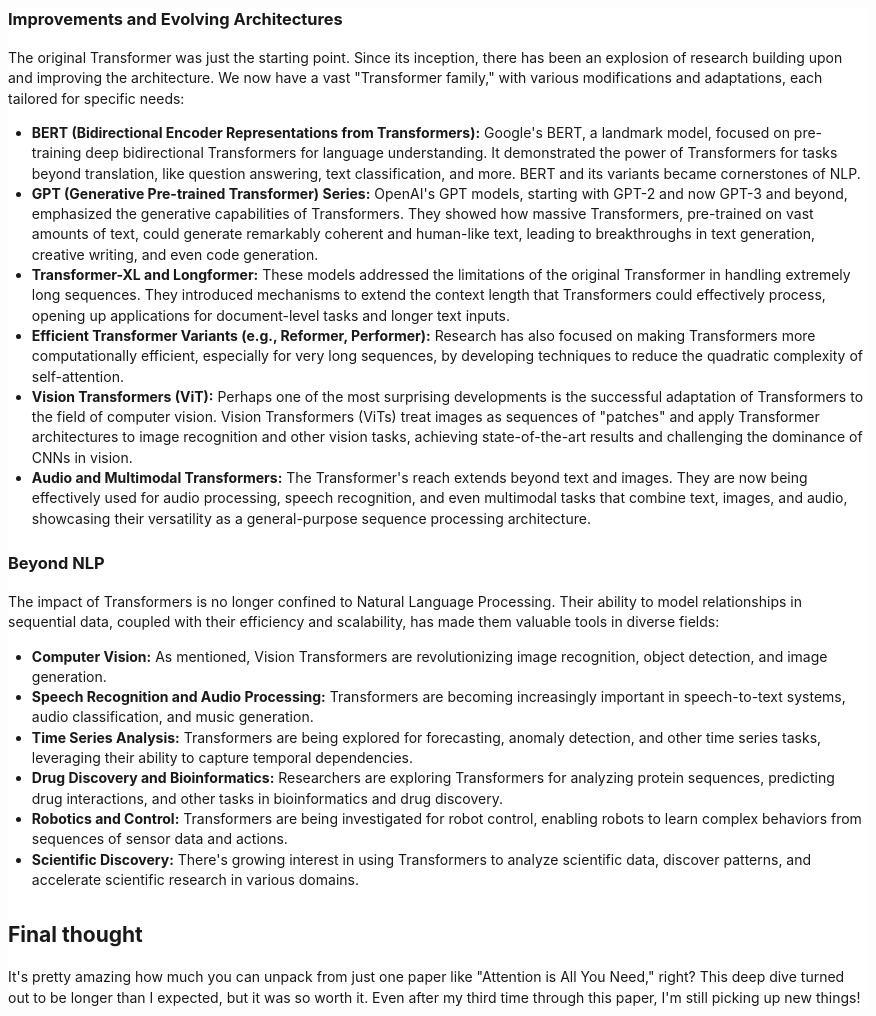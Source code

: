 ###  Improvements and Evolving Architectures

The original Transformer was just the starting point.  Since its inception, there has been an explosion of research building upon and improving the architecture.  We now have a vast "Transformer family," with various modifications and adaptations, each tailored for specific needs:

*   **BERT (Bidirectional Encoder Representations from Transformers):**  Google's BERT, a landmark model, focused on pre-training deep bidirectional Transformers for language understanding.  It demonstrated the power of Transformers for tasks beyond translation, like question answering, text classification, and more. BERT and its variants became cornerstones of NLP.
*   **GPT (Generative Pre-trained Transformer) Series:** OpenAI's GPT models, starting with GPT-2 and now GPT-3 and beyond, emphasized the generative capabilities of Transformers.  They showed how massive Transformers, pre-trained on vast amounts of text, could generate remarkably coherent and human-like text, leading to breakthroughs in text generation, creative writing, and even code generation.
*   **Transformer-XL and Longformer:**  These models addressed the limitations of the original Transformer in handling extremely long sequences. They introduced mechanisms to extend the context length that Transformers could effectively process, opening up applications for document-level tasks and longer text inputs.
*   **Efficient Transformer Variants (e.g., Reformer, Performer):**  Research has also focused on making Transformers more computationally efficient, especially for very long sequences, by developing techniques to reduce the quadratic complexity of self-attention.
*   **Vision Transformers (ViT):**  Perhaps one of the most surprising developments is the successful adaptation of Transformers to the field of computer vision. Vision Transformers (ViTs) treat images as sequences of "patches" and apply Transformer architectures to image recognition and other vision tasks, achieving state-of-the-art results and challenging the dominance of CNNs in vision.
*   **Audio and Multimodal Transformers:**  The Transformer's reach extends beyond text and images.  They are now being effectively used for audio processing, speech recognition, and even multimodal tasks that combine text, images, and audio, showcasing their versatility as a general-purpose sequence processing architecture.

###  Beyond NLP

The impact of Transformers is no longer confined to Natural Language Processing.  Their ability to model relationships in sequential data, coupled with their efficiency and scalability, has made them valuable tools in diverse fields:

*   **Computer Vision:** As mentioned, Vision Transformers are revolutionizing image recognition, object detection, and image generation.
*   **Speech Recognition and Audio Processing:** Transformers are becoming increasingly important in speech-to-text systems, audio classification, and music generation.
*   **Time Series Analysis:**  Transformers are being explored for forecasting, anomaly detection, and other time series tasks, leveraging their ability to capture temporal dependencies.
*   **Drug Discovery and Bioinformatics:**  Researchers are exploring Transformers for analyzing protein sequences, predicting drug interactions, and other tasks in bioinformatics and drug discovery.
*   **Robotics and Control:**  Transformers are being investigated for robot control, enabling robots to learn complex behaviors from sequences of sensor data and actions.
*   **Scientific Discovery:**  There's growing interest in using Transformers to analyze scientific data, discover patterns, and accelerate scientific research in various domains.

## Final thought
It's pretty amazing how much you can unpack from just one paper like "Attention is All You Need," right? This deep dive turned out to be longer than I expected, but it was so worth it. Even after my third time through this paper, I'm still picking up new things!
